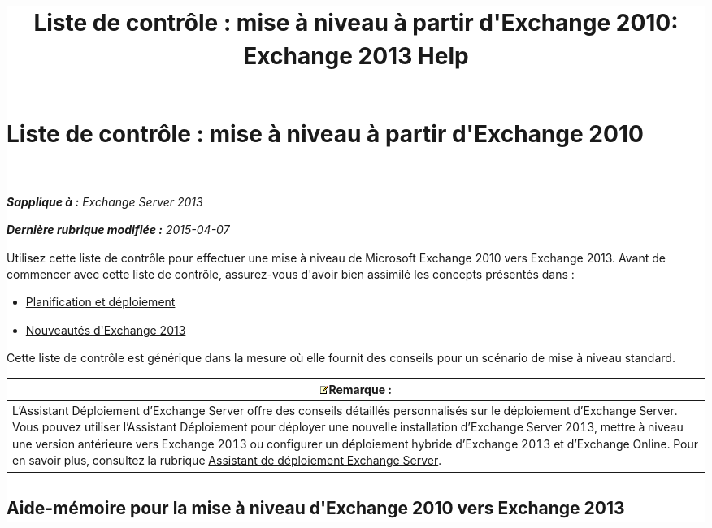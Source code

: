﻿---
title: "Liste de contrôle : mise à niveau à partir d'Exchange 2010: Exchange 2013 Help"
TOCTitle: "Liste de contrôle : mise à niveau à partir d'Exchange 2010"
ms:assetid: 06c1045a-5fcf-4e24-a901-1a979302fb8d
ms:mtpsurl: https://technet.microsoft.com/fr-fr/library/Ee332309(v=EXCHG.150)
ms:contentKeyID: 51407152
ms.date: 04/24/2018
mtps_version: v=EXCHG.150
ms.translationtype: HT
---

# Liste de contrôle : mise à niveau à partir d'Exchange 2010

 

_**Sapplique à :** Exchange Server 2013_

_**Dernière rubrique modifiée :** 2015-04-07_

Utilisez cette liste de contrôle pour effectuer une mise à niveau de Microsoft Exchange 2010 vers Exchange 2013. Avant de commencer avec cette liste de contrôle, assurez-vous d'avoir bien assimilé les concepts présentés dans :

  - [Planification et déploiement](planning-and-deployment-for-exchange-2013-installation-instructions.md)

  - [Nouveautés d'Exchange 2013](what-s-new-in-exchange-2013-exchange-2013-help.md)

Cette liste de contrôle est générique dans la mesure où elle fournit des conseils pour un scénario de mise à niveau standard.

<table>
<thead>
<tr class="header">
<th><img src="images/JJ159664.note(EXCHG.150).gif" title="Remarque" alt="Remarque" />Remarque :</th>
</tr>
</thead>
<tbody>
<tr class="odd">
<td>L’Assistant Déploiement d’Exchange Server offre des conseils détaillés personnalisés sur le déploiement d’Exchange Server. Vous pouvez utiliser l’Assistant Déploiement pour déployer une nouvelle installation d’Exchange Server 2013, mettre à niveau une version antérieure vers Exchange 2013 ou configurer un déploiement hybride d’Exchange 2013 et d’Exchange Online. Pour en savoir plus, consultez la rubrique <a href="exchange-server-deployment-assistant-exchange-2013-help.md">Assistant de déploiement Exchange Server</a>.</td>
</tr>
</tbody>
</table>


## Aide-mémoire pour la mise à niveau d'Exchange 2010 vers Exchange 2013
